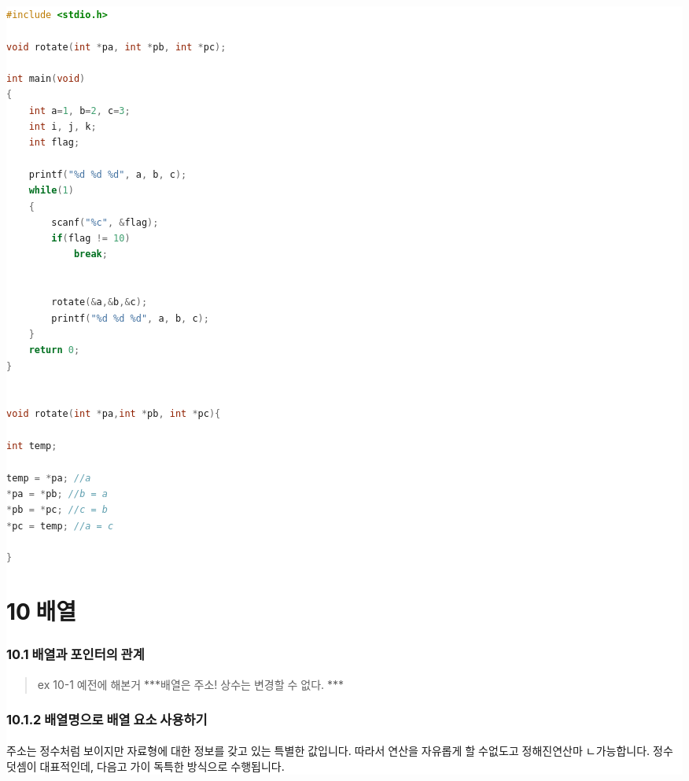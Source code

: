```c
#include <stdio.h>

void rotate(int *pa, int *pb, int *pc);

int main(void)
{
	int a=1, b=2, c=3;
	int i, j, k;
	int flag;
	
	printf("%d %d %d", a, b, c);
	while(1)
	{
		scanf("%c", &flag);
		if(flag != 10)
			break;
		
		
		rotate(&a,&b,&c);
		printf("%d %d %d", a, b, c);
	}	
	return 0;
}


void rotate(int *pa,int *pb, int *pc){

int temp;

temp = *pa; //a 
*pa = *pb; //b = a 
*pb = *pc; //c = b
*pc = temp; //a = c

}
```




# 10 배열

### 10.1 배열과 포인터의 관계

>ex 10-1 예전에 해본거
***배열은 주소! 상수는 변경할 수 없다. ***

### 10.1.2 배열명으로 배열 요소 사용하기

주소는 정수처럼 보이지만 자료형에 대한 정보를 갖고 있는 특별한 값입니다. 따라서 연산을 자유롭게 할 수없도고 정해진연산마 ㄴ가능합니다. 정수 덧셈이 대표적인데, 다음고 가이 독특한 방식으로 수행됩니다.
